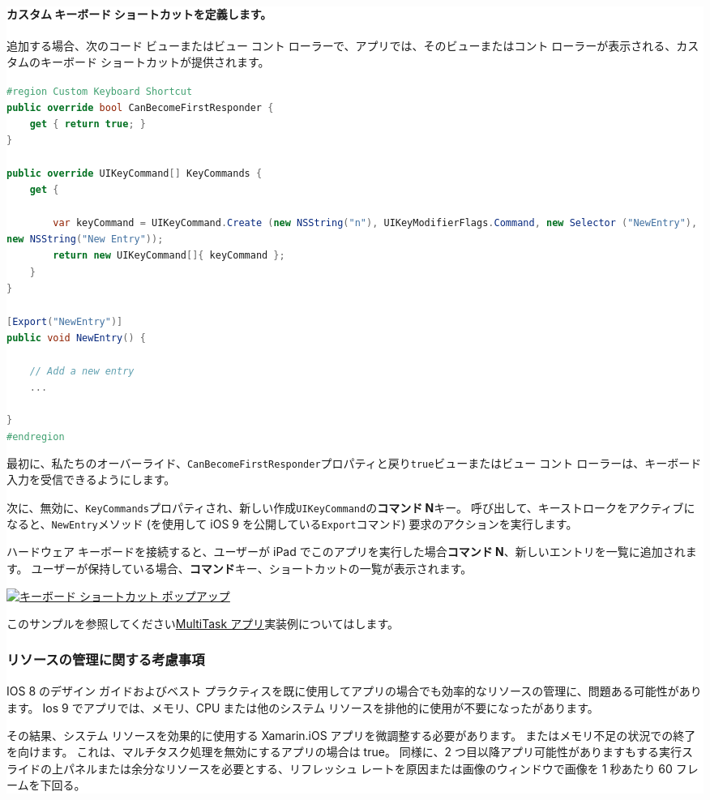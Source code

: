#### <a name="defining-custom-keyboard-shortcuts"></a>カスタム キーボード ショートカットを定義します。

追加する場合、次のコード ビューまたはビュー コント ローラーで、アプリでは、そのビューまたはコント ローラーが表示される、カスタムのキーボード ショートカットが提供されます。

```csharp
#region Custom Keyboard Shortcut
public override bool CanBecomeFirstResponder {
    get { return true; }
}

public override UIKeyCommand[] KeyCommands {
    get {

        var keyCommand = UIKeyCommand.Create (new NSString("n"), UIKeyModifierFlags.Command, new Selector ("NewEntry"), new NSString("New Entry"));
        return new UIKeyCommand[]{ keyCommand };
    }
}

[Export("NewEntry")]
public void NewEntry() {

    // Add a new entry
    ...

}
#endregion
```

最初に、私たちのオーバーライド、`CanBecomeFirstResponder`プロパティと戻り`true`ビューまたはビュー コント ローラーは、キーボード入力を受信できるようにします。 

次に、無効に、`KeyCommands`プロパティされ、新しい作成`UIKeyCommand`の**コマンド N**キー。 呼び出して、キーストロークをアクティブになると、`NewEntry`メソッド (を使用して iOS 9 を公開している`Export`コマンド) 要求のアクションを実行します。

ハードウェア キーボードを接続すると、ユーザーが iPad でこのアプリを実行した場合**コマンド N**、新しいエントリを一覧に追加されます。 ユーザーが保持している場合、**コマンド**キー、ショートカットの一覧が表示されます。

[![](multitasking-images/keyboard03.png "キーボード ショートカット ポップアップ")](multitasking-images/keyboard03.png#lightbox)

このサンプルを参照してください[MultiTask アプリ](http://developer.xamarin.com/samples/monotouch/ios9/MultiTask/)実装例についてはします。

<a name="Resource-Management-Considerations" />

### <a name="resource-management-considerations"></a>リソースの管理に関する考慮事項

IOS 8 のデザイン ガイドおよびベスト プラクティスを既に使用してアプリの場合でも効率的なリソースの管理に、問題ある可能性があります。 Ios 9 でアプリでは、メモリ、CPU または他のシステム リソースを排他的に使用が不要になったがあります。

その結果、システム リソースを効果的に使用する Xamarin.iOS アプリを微調整する必要があります。 またはメモリ不足の状況での終了を向けます。 これは、マルチタスク処理を無効にするアプリの場合は true。 同様に、2 つ目以降アプリ可能性がありますもする実行スライドの上パネルまたは余分なリソースを必要とする、リフレッシュ レートを原因または画像のウィンドウで画像を 1 秒あたり 60 フレームを下回る。
